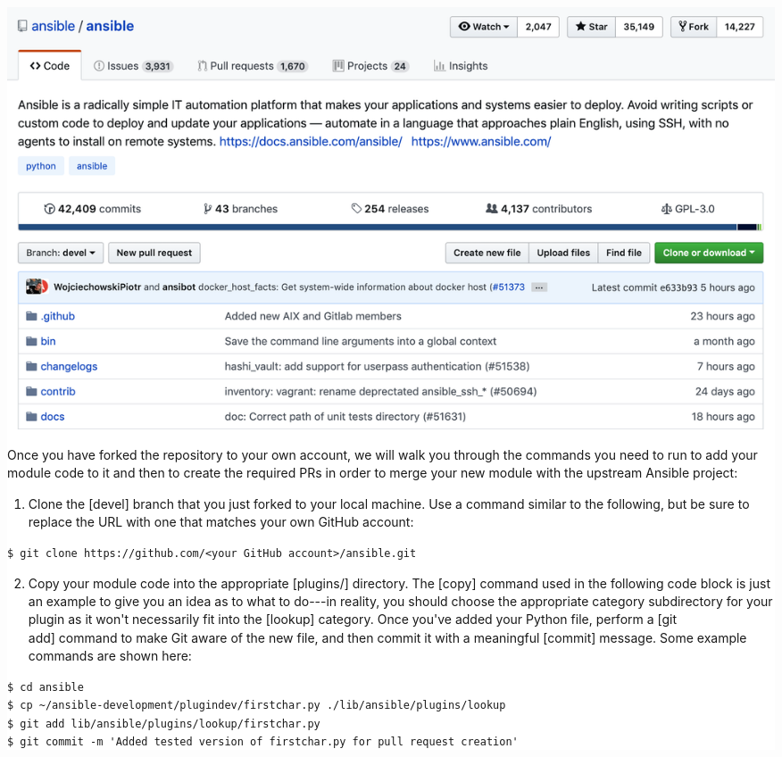 ![](./images/e7b8c847-4112-4e50-bc4e-3fb49b62e8ef.png)

Once you have forked the repository to your own account, we will walk
you through the commands you need to run to add your module code to it
and then to create the required PRs in order to merge your new module
with the upstream Ansible project:

1.  Clone the [devel] branch that you just forked to your local
    machine. Use a command similar to the following, but be sure to
    replace the URL with one that matches your own GitHub account:

```
$ git clone https://github.com/<your GitHub account>/ansible.git
```

2.  Copy your module code into the appropriate [plugins/]
    directory. The [copy] command used in the following code block
    is just an example to give you an idea as to what to do---in
    reality, you should choose the appropriate category subdirectory for
    your plugin as it won\'t necessarily fit into
    the [lookup] category. Once you\'ve added your Python file,
    perform a [git add] command to make Git aware of the new file,
    and then commit it with a meaningful [commit] message. Some
    example commands are shown here:

```
$ cd ansible
$ cp ~/ansible-development/plugindev/firstchar.py ./lib/ansible/plugins/lookup
$ git add lib/ansible/plugins/lookup/firstchar.py
$ git commit -m 'Added tested version of firstchar.py for pull request creation'
```
